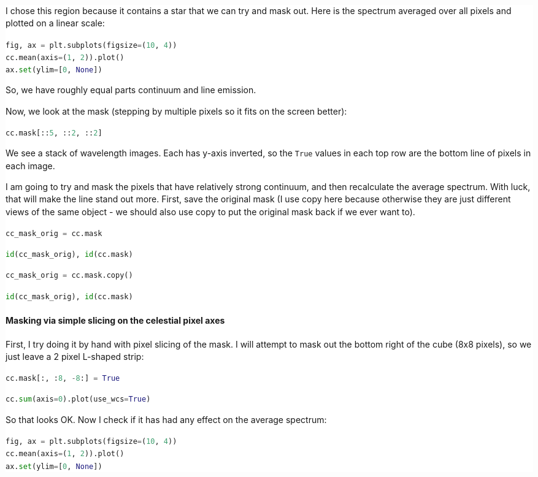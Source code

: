 I chose this region because it contains a star that we can try and mask out.  Here is the spectrum averaged over all pixels and plotted on a linear scale:

```python
fig, ax = plt.subplots(figsize=(10, 4))
cc.mean(axis=(1, 2)).plot()
ax.set(ylim=[0, None])
```

So, we have roughly equal parts continuum and line emission.

Now, we look at the mask (stepping by multiple pixels so it fits on the screen better):

```python
cc.mask[::5, ::2, ::2]
```

We see a stack of wavelength images. Each has y-axis inverted, so the `True` values in each top row are the bottom line of pixels in each image.


I am going to try and mask the pixels that have relatively strong continuum, and then recalculate the average spectrum.  With luck, that will make the line stand out more.  First, save the original mask (I use copy here because otherwise they are just different views of the same object - we should also use copy to put the original mask back if we ever want to).

```python
cc_mask_orig = cc.mask
```

```python
id(cc_mask_orig), id(cc.mask)
```

```python
cc_mask_orig = cc.mask.copy()
```

```python
id(cc_mask_orig), id(cc.mask)
```

#### Masking via simple slicing on the celestial pixel axes

First, I try doing it by hand with pixel slicing of the mask.  I will attempt to mask out the bottom right of the cube (8x8 pixels), so we just leave a 2 pixel L-shaped strip:

```python
cc.mask[:, :8, -8:] = True
```

```python
cc.sum(axis=0).plot(use_wcs=True)
```

So that looks OK. Now I check if it has had any effect on the average spectrum:

```python
fig, ax = plt.subplots(figsize=(10, 4))
cc.mean(axis=(1, 2)).plot()
ax.set(ylim=[0, None])
```
